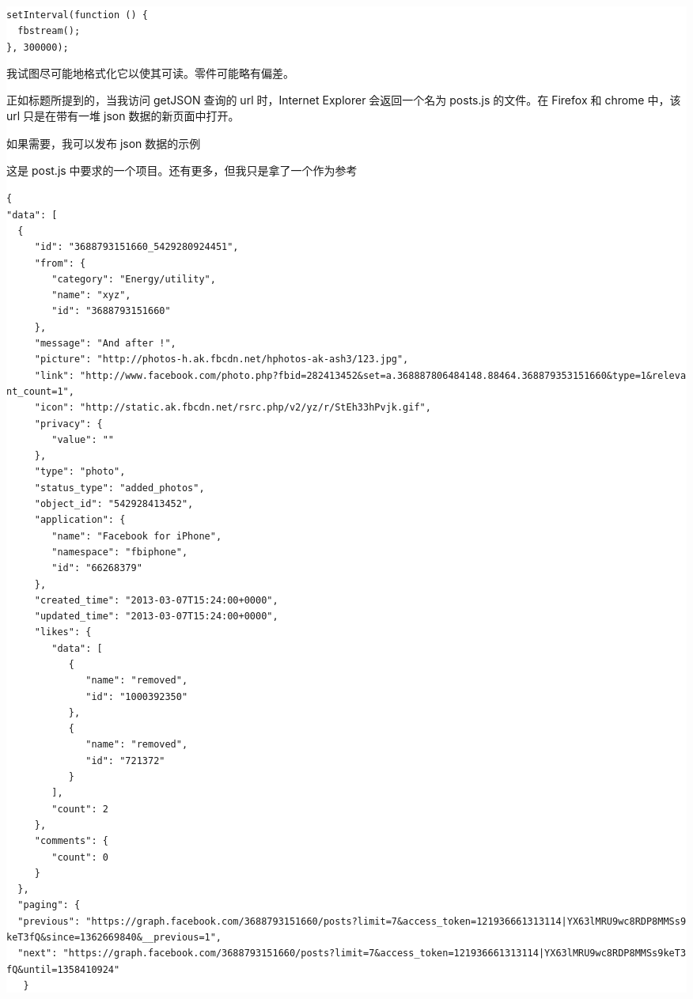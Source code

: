 ```
setInterval(function () {
  fbstream();
}, 300000); 
```

我试图尽可能地格式化它以使其可读。零件可能略有偏差。

正如标题所提到的，当我访问 getJSON 查询的 url 时，Internet Explorer 会返回一个名为 posts.js 的文件。在 Firefox 和 chrome 中，该 url 只是在带有一堆 json 数据的新页面中打开。

如果需要，我可以发布 json 数据的示例

这是 post.js 中要求的一个项目。还有更多，但我只是拿了一个作为参考

```
{
"data": [
  {
     "id": "3688793151660_5429280924451",
     "from": {
        "category": "Energy/utility",
        "name": "xyz",
        "id": "3688793151660"
     },
     "message": "And after !",
     "picture": "http://photos-h.ak.fbcdn.net/hphotos-ak-ash3/123.jpg",
     "link": "http://www.facebook.com/photo.php?fbid=282413452&set=a.368887806484148.88464.368879353151660&type=1&relevant_count=1",
     "icon": "http://static.ak.fbcdn.net/rsrc.php/v2/yz/r/StEh33hPvjk.gif",
     "privacy": {
        "value": ""
     },
     "type": "photo",
     "status_type": "added_photos",
     "object_id": "542928413452",
     "application": {
        "name": "Facebook for iPhone",
        "namespace": "fbiphone",
        "id": "66268379"
     },
     "created_time": "2013-03-07T15:24:00+0000",
     "updated_time": "2013-03-07T15:24:00+0000",
     "likes": {
        "data": [
           {
              "name": "removed",
              "id": "1000392350"
           },
           {
              "name": "removed",
              "id": "721372"
           }
        ],
        "count": 2
     },
     "comments": {
        "count": 0
     }
  },
  "paging": {
  "previous": "https://graph.facebook.com/3688793151660/posts?limit=7&access_token=121936661313114|YX63lMRU9wc8RDP8MMSs9keT3fQ&since=1362669840&__previous=1",
  "next": "https://graph.facebook.com/3688793151660/posts?limit=7&access_token=121936661313114|YX63lMRU9wc8RDP8MMSs9keT3fQ&until=1358410924"
   }
```